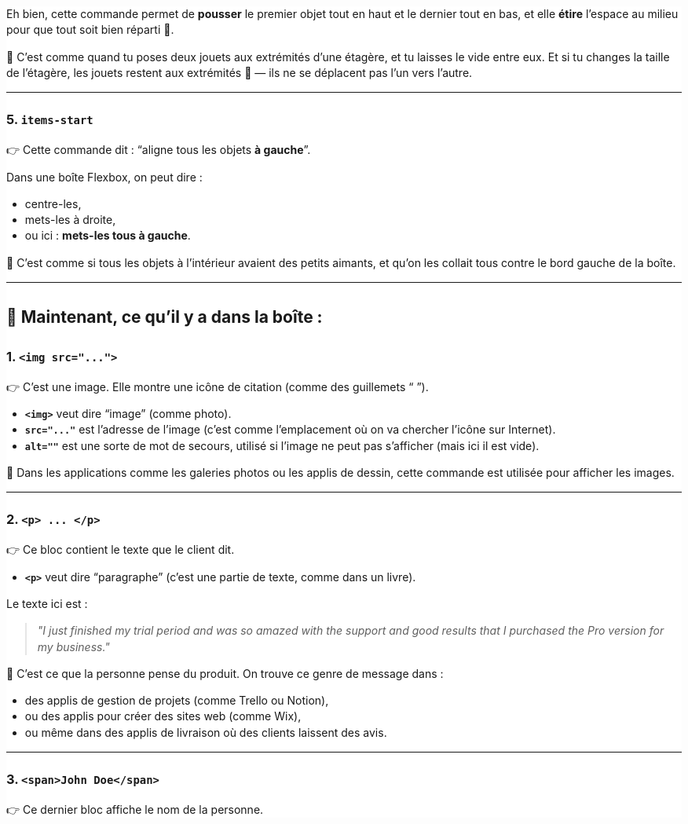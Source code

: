 Eh bien, cette commande permet de **pousser** le premier objet tout en haut et le dernier tout en bas, et elle **étire** l’espace au milieu pour que tout soit bien réparti 🔀.

📏 C’est comme quand tu poses deux jouets aux extrémités d’une étagère, et tu laisses le vide entre eux. Et si tu changes la taille de l’étagère, les jouets restent aux extrémités 🎠 — ils ne se déplacent pas l’un vers l’autre.

---

### 5. `items-start`  
👉 Cette commande dit : “aligne tous les objets **à gauche**”.

Dans une boîte Flexbox, on peut dire :
- centre-les,
- mets-les à droite,
- ou ici : **mets-les tous à gauche**.

🧲 C’est comme si tous les objets à l’intérieur avaient des petits aimants, et qu’on les collait tous contre le bord gauche de la boîte.

---

## 🎨 Maintenant, ce qu’il y a **dans** la boîte :

### 1. `<img src="...">`
👉 C’est une image. Elle montre une icône de citation (comme des guillemets “ ”).  
- **`<img>`** veut dire “image” (comme photo).
- **`src="..."`** est l’adresse de l’image (c’est comme l’emplacement où on va chercher l’icône sur Internet).
- **`alt=""`** est une sorte de mot de secours, utilisé si l’image ne peut pas s’afficher (mais ici il est vide).

🎨 Dans les applications comme les galeries photos ou les applis de dessin, cette commande est utilisée pour afficher les images.

---

### 2. `<p> ... </p>`  
👉 Ce bloc contient le texte que le client dit.  
- **`<p>`** veut dire “paragraphe” (c’est une partie de texte, comme dans un livre).

Le texte ici est :  
> *"I just finished my trial period and was so amazed with the support and good results that I purchased the Pro version for my business."*

📝 C’est ce que la personne pense du produit. On trouve ce genre de message dans :
- des applis de gestion de projets (comme Trello ou Notion),
- ou des applis pour créer des sites web (comme Wix),
- ou même dans des applis de livraison où des clients laissent des avis.

---

### 3. `<span>John Doe</span>`  
👉 Ce dernier bloc affiche le nom de la personne.
